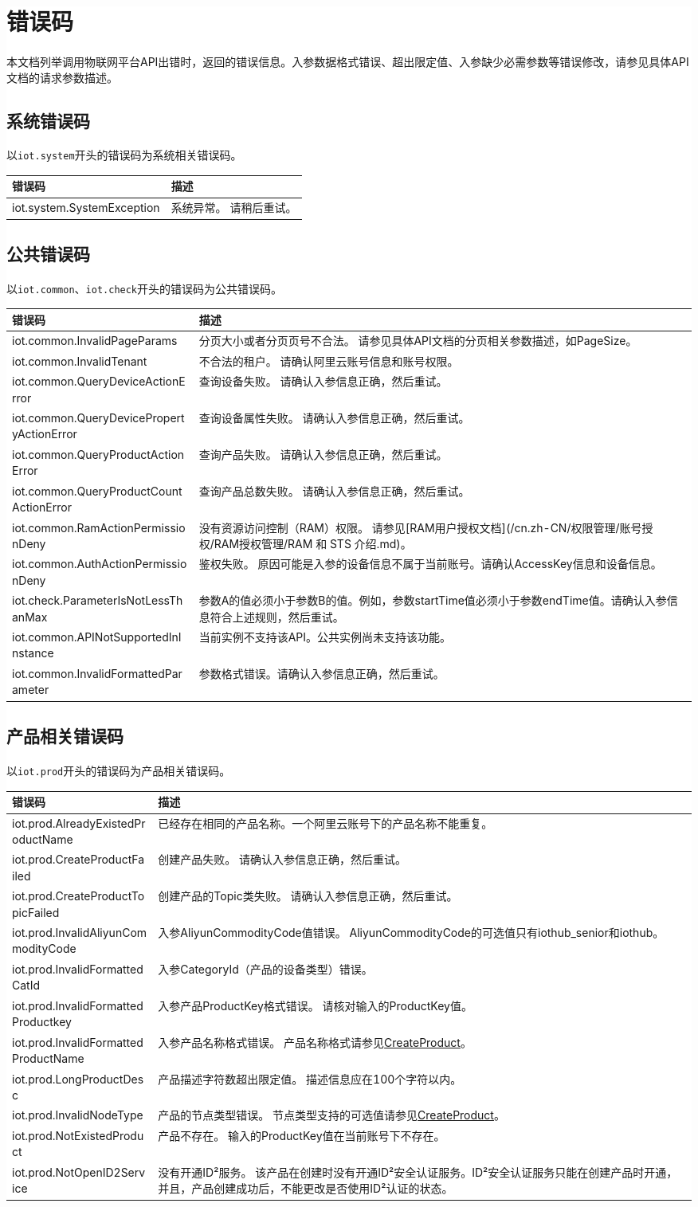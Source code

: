 # 错误码

本文档列举调用物联网平台API出错时，返回的错误信息。入参数据格式错误、超出限定值、入参缺少必需参数等错误修改，请参见具体API文档的请求参数描述。

## 系统错误码

以`iot.system`开头的错误码为系统相关错误码。

|错误码|描述|
|:--|:-|
|iot.system.SystemException|系统异常。 请稍后重试。 |

## 公共错误码

以`iot.common`、`iot.check`开头的错误码为公共错误码。

|错误码|描述|
|:--|:-|
|iot.common.InvalidPageParams|分页大小或者分页页号不合法。 请参见具体API文档的分页相关参数描述，如PageSize。 |
|iot.common.InvalidTenant|不合法的租户。 请确认阿里云账号信息和账号权限。 |
|iot.common.QueryDeviceActionError|查询设备失败。 请确认入参信息正确，然后重试。 |
|iot.common.QueryDevicePropertyActionError|查询设备属性失败。 请确认入参信息正确，然后重试。 |
|iot.common.QueryProductActionError|查询产品失败。 请确认入参信息正确，然后重试。 |
|iot.common.QueryProductCountActionError|查询产品总数失败。 请确认入参信息正确，然后重试。 |
|iot.common.RamActionPermissionDeny|没有资源访问控制（RAM）权限。 请参见[RAM用户授权文档](/cn.zh-CN/权限管理/账号授权/RAM授权管理/RAM 和 STS 介绍.md)。 |
|iot.common.AuthActionPermissionDeny|鉴权失败。 原因可能是入参的设备信息不属于当前账号。请确认AccessKey信息和设备信息。 |
|iot.check.ParameterIsNotLessThanMax|参数A的值必须小于参数B的值。例如，参数startTime值必须小于参数endTime值。请确认入参信息符合上述规则，然后重试。 |
|iot.common.APINotSupportedInInstance|当前实例不支持该API。公共实例尚未支持该功能。 |
|iot.common.InvalidFormattedParameter|参数格式错误。请确认入参信息正确，然后重试。 |

## 产品相关错误码

以`iot.prod`开头的错误码为产品相关错误码。

|错误码|描述|
|:--|:-|
|iot.prod.AlreadyExistedProductName|已经存在相同的产品名称。一个阿里云账号下的产品名称不能重复。|
|iot.prod.CreateProductFailed|创建产品失败。 请确认入参信息正确，然后重试。 |
|iot.prod.CreateProductTopicFailed|创建产品的Topic类失败。 请确认入参信息正确，然后重试。 |
|iot.prod.InvalidAliyunCommodityCode|入参AliyunCommodityCode值错误。 AliyunCommodityCode的可选值只有iothub\_senior和iothub。 |
|iot.prod.InvalidFormattedCatId|入参CategoryId（产品的设备类型）错误。|
|iot.prod.InvalidFormattedProductkey|入参产品ProductKey格式错误。 请核对输入的ProductKey值。 |
|iot.prod.InvalidFormattedProductName|入参产品名称格式错误。 产品名称格式请参见[CreateProduct](/cn.zh-CN/云端开发指南/云端API参考/产品管理/CreateProduct.md)。 |
|iot.prod.LongProductDesc|产品描述字符数超出限定值。 描述信息应在100个字符以内。 |
|iot.prod.InvalidNodeType|产品的节点类型错误。 节点类型支持的可选值请参见[CreateProduct](/cn.zh-CN/云端开发指南/云端API参考/产品管理/CreateProduct.md)。 |
|iot.prod.NotExistedProduct|产品不存在。 输入的ProductKey值在当前账号下不存在。 |
|iot.prod.NotOpenID2Service|没有开通ID²服务。 该产品在创建时没有开通ID²安全认证服务。ID²安全认证服务只能在创建产品时开通，并且，产品创建成功后，不能更改是否使用ID²认证的状态。 |